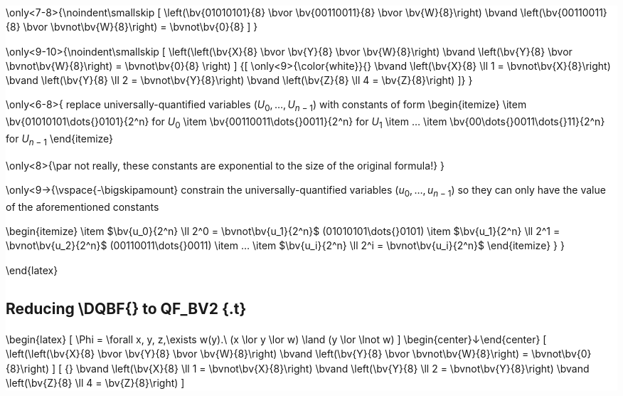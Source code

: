 \only<7-8>{\noindent\smallskip
\[ \left(\bv{01010101}{8} \bvor \bv{00110011}{8} \bvor \bv{W}{8}\right) \bvand \left(\bv{00110011}{8} \bvor
\bvnot\bv{W}{8}\right) = \bvnot\bv{0}{8} \]
}

\only<9-10>{\noindent\smallskip
\[ \left(\left(\bv{X}{8} \bvor \bv{Y}{8} \bvor \bv{W}{8}\right) \bvand \left(\bv{Y}{8} \bvor
\bvnot\bv{W}{8}\right) = \bvnot\bv{0}{8} \right) \]
{\[ \only<9>{\color{white}}{} \bvand \left(\bv{X}{8} \ll 1 = \bvnot\bv{X}{8}\right) \bvand \left(\bv{Y}{8} \ll 2 =
\bvnot\bv{Y}{8}\right) \bvand \left(\bv{Z}{8} \ll 4 = \bv{Z}{8}\right)
\]}
}

\only<6-8>{
replace universally-quantified variables ($U_0, \ldots, U_{n-1}$) with constants of form
\begin{itemize}
    \item \bv{01010101\dots{}0101}{2^n} for $U_0$
    \item \bv{00110011\dots{}0011}{2^n} for $U_1$
    \item $\dots$
    \item \bv{00\dots{}0011\dots{}11}{2^n} for $U_{n-1}$
\end{itemize}

\only<8>{\par not really, these constants are exponential to the size of the
original formula!}
}

\only<9->{\vspace{-\bigskipamount}
constrain the universally-quantified variables ($u_0, \ldots, u_{n-1}$) so they can
only have the value of the aforementioned constants

\begin{itemize}
    \item $\bv{u_0}{2^n} \ll 2^0 = \bvnot\bv{u_1}{2^n}$ (01010101\dots{}0101)
    \item $\bv{u_1}{2^n} \ll 2^1 = \bvnot\bv{u_2}{2^n}$ (00110011\dots{}0011)
    \item $\dots$
    \item $\bv{u_i}{2^n} \ll 2^i = \bvnot\bv{u_i}{2^n}$
\end{itemize}
}
}

\end{latex}

## Reducing \DQBF{} to QF\_BV2 {.t}

\begin{latex}
\[ \Phi = \forall x, y, z\,\exists w(y).\ (x \lor y \lor w) \land (y \lor \lnot w) \]
\begin{center}$\downarrow$\end{center}
\[ \left(\left(\bv{X}{8} \bvor \bv{Y}{8} \bvor \bv{W}{8}\right) \bvand \left(\bv{Y}{8} \bvor
\bvnot\bv{W}{8}\right) = \bvnot\bv{0}{8}\right) \]
\[ {} \bvand \left(\bv{X}{8} \ll 1 = \bvnot\bv{X}{8}\right) \bvand \left(\bv{Y}{8} \ll 2 =
\bvnot\bv{Y}{8}\right) \bvand \left(\bv{Z}{8} \ll 4 = \bv{Z}{8}\right)
\]
